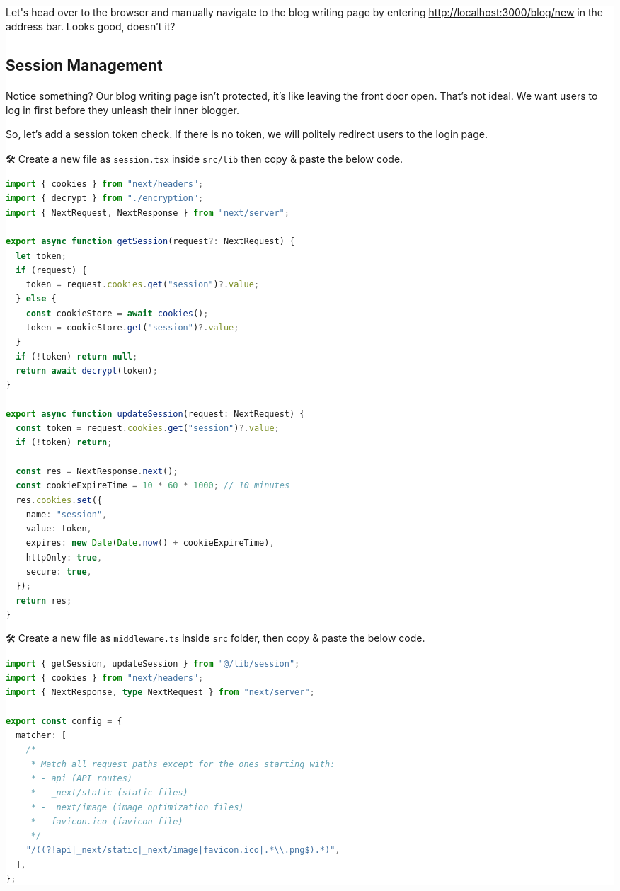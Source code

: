 Let's head over to the browser and manually navigate to the blog writing page by entering <http://localhost:3000/blog/new> in the address bar. Looks good, doesn’t it?

## Session Management

Notice something? Our blog writing page isn’t protected, it’s like leaving the front door open. That’s not ideal. We want users to log in first before they unleash their inner blogger.

So, let’s add a session token check. If there is no token, we will politely redirect users to the login page.

🛠️ Create a new file as `session.tsx` inside `src/lib` then copy & paste the below code.

```ts
import { cookies } from "next/headers";
import { decrypt } from "./encryption";
import { NextRequest, NextResponse } from "next/server";

export async function getSession(request?: NextRequest) {
  let token;
  if (request) {
    token = request.cookies.get("session")?.value;
  } else {
    const cookieStore = await cookies();
    token = cookieStore.get("session")?.value;
  }
  if (!token) return null;
  return await decrypt(token);
}

export async function updateSession(request: NextRequest) {
  const token = request.cookies.get("session")?.value;
  if (!token) return;

  const res = NextResponse.next();
  const cookieExpireTime = 10 * 60 * 1000; // 10 minutes
  res.cookies.set({
    name: "session",
    value: token,
    expires: new Date(Date.now() + cookieExpireTime),
    httpOnly: true,
    secure: true,
  });
  return res;
}
```

🛠️ Create a new file as `middleware.ts` inside `src` folder, then copy & paste the below code.

```ts
import { getSession, updateSession } from "@/lib/session";
import { cookies } from "next/headers";
import { NextResponse, type NextRequest } from "next/server";

export const config = {
  matcher: [
    /*
     * Match all request paths except for the ones starting with:
     * - api (API routes)
     * - _next/static (static files)
     * - _next/image (image optimization files)
     * - favicon.ico (favicon file)
     */
    "/((?!api|_next/static|_next/image|favicon.ico|.*\\.png$).*)",
  ],
};
```